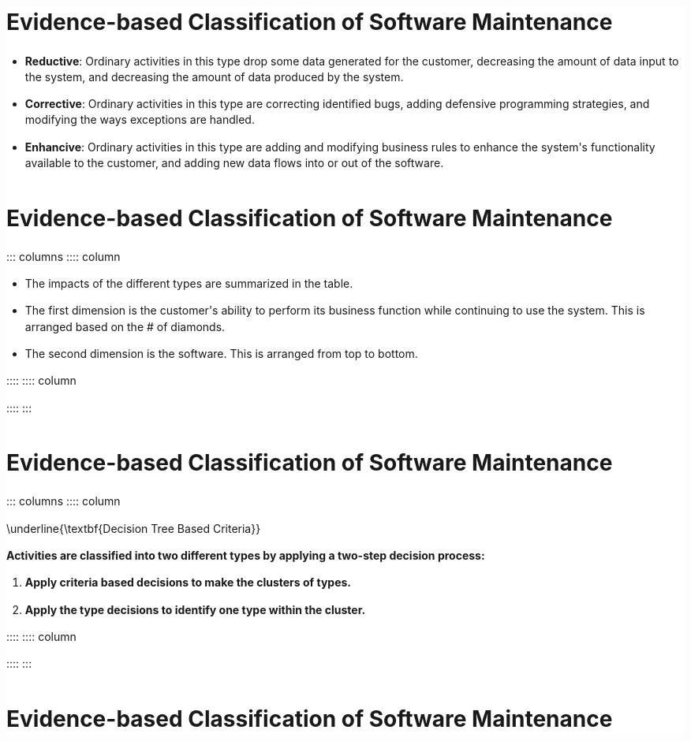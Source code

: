 # Evidence-based Classification of Software Maintenance

* **Reductive**: Ordinary activities in this type drop some data generated for the customer, decreasing the amount of data input to the system, and decreasing the amount of data produced by the system.

* **Corrective**: Ordinary activities in this type are correcting identified bugs, adding defensive programming strategies, and modifying the ways exceptions are handled.

* **Enhancive**: Ordinary activities in this type are adding and modifying business rules to enhance the system's functionality available to the customer, and adding new data flows into or out of the software.

# Evidence-based Classification of Software Maintenance

::: columns
:::: column

* The impacts of the different types are summarized in the table.

* The first dimension is the customer's ability to perform its business function while continuing to use the system. This is arranged based on the # of diamonds.

* The second dimension is the software. This is arranged from top to bottom.

::::
:::: column



::::
:::

# Evidence-based Classification of Software Maintenance

::: columns
:::: column

\underline{\textbf{Decision Tree Based Criteria}}

**Activities are classified into two different types by applying a two-step decision process:**

1. **Apply criteria based decisions to make the clusters of types.**

2. **Apply the type decisions to identify one type within the cluster.**

::::
:::: column



::::
:::

# Evidence-based Classification of Software Maintenance
